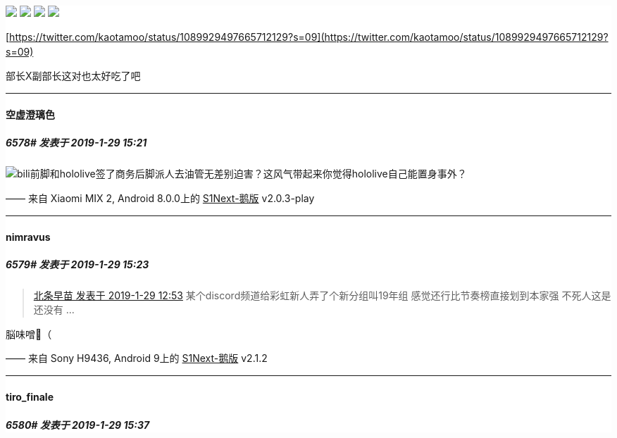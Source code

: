 

<img src="https://luna.komica.org/74/src/1548733818656.jpg" referrerpolicy="no-referrer">
<img src="https://luna.komica.org/74/src/1548733865925.jpg" referrerpolicy="no-referrer">
<img src="https://luna.komica.org/74/src/1548733920143.jpg" referrerpolicy="no-referrer">
<img src="https://luna.komica.org/74/src/1548733988167.jpg" referrerpolicy="no-referrer">

[https://twitter.com/kaotamoo/status/1089929497665712129?s=09](https://twitter.com/kaotamoo/status/1089929497665712129?s=09)


部长X副部长这对也太好吃了吧









-----

####  空虚澄璃色  
##### 6578#       发表于 2019-1-29 15:21



<img src="https://static.saraba1st.com/image/smiley/face2017/009.gif" referrerpolicy="no-referrer">bili前脚和hololive签了商务后脚派人去油管无差别迫害？这风气带起来你觉得hololive自己能置身事外？

—— 来自 Xiaomi MIX 2, Android 8.0.0上的 [S1Next-鹅版](https://github.com/ykrank/S1-Next/releases) v2.0.3-play







-----

####  nimravus  
##### 6579#       发表于 2019-1-29 15:23



<blockquote><a href="httphttps://bbs.saraba1st.com/2b/forum.php?mod=redirect&amp;goto=findpost&amp;pid=42424463&amp;ptid=1801966" target="_blank">北条早苗 发表于 2019-1-29 12:53</a>
某个discord频道给彩虹新人弄了个新分组叫19年组
感觉还行比节奏榜直接划到本家强
不死人这是还没有 ...</blockquote>
脳味噌🧠（

—— 来自 Sony H9436, Android 9上的 [S1Next-鹅版](https://github.com/ykrank/S1-Next/releases) v2.1.2







-----

####  tiro_finale  
##### 6580#       发表于 2019-1-29 15:37

